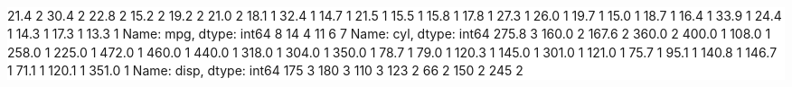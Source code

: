 21.4    2
30.4    2
22.8    2
15.2    2
19.2    2
21.0    2
18.1    1
32.4    1
14.7    1
21.5    1
15.5    1
15.8    1
17.8    1
27.3    1
26.0    1
19.7    1
15.0    1
18.7    1
16.4    1
33.9    1
24.4    1
14.3    1
17.3    1
13.3    1
Name: mpg, dtype: int64
8    14
4    11
6     7
Name: cyl, dtype: int64
275.8    3
160.0    2
167.6    2
360.0    2
400.0    1
108.0    1
258.0    1
225.0    1
472.0    1
460.0    1
440.0    1
318.0    1
304.0    1
350.0    1
78.7     1
79.0     1
120.3    1
145.0    1
301.0    1
121.0    1
75.7     1
95.1     1
140.8    1
146.7    1
71.1     1
120.1    1
351.0    1
Name: disp, dtype: int64
175    3
180    3
110    3
123    2
66     2
150    2
245    2